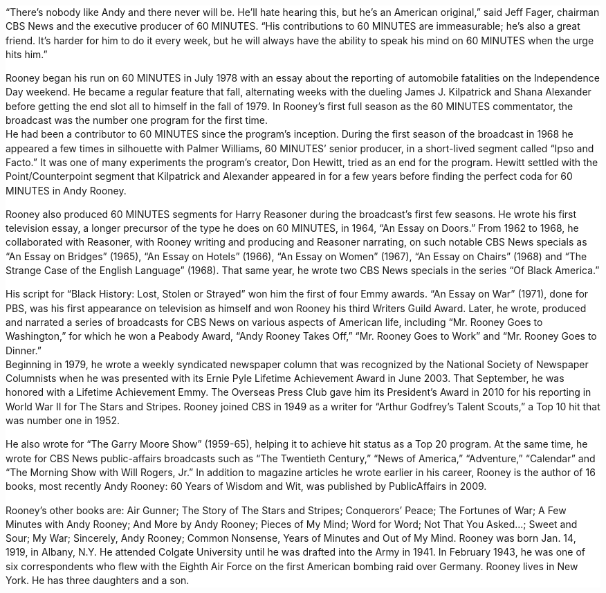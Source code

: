 <p>&#x201C;There&#x2019;s nobody like Andy and there never will be. He&#x2019;ll hate hearing this, but he&#x2019;s an American original,&#x201D; said Jeff Fager, chairman CBS News and the executive producer of 60 MINUTES. &#x201C;His contributions to 60 MINUTES are immeasurable; he&#x2019;s also a great friend. It&#x2019;s harder for him to do it every week, but he will always have the ability to speak his mind on 60 MINUTES when the urge hits him.&#x201D;</p>

<p>Rooney began his run on 60 MINUTES in July 1978 with an essay about the reporting of automobile fatalities on the Independence Day weekend. He became a regular feature that fall, alternating weeks with the dueling James J. Kilpatrick and Shana Alexander before getting the end slot all to himself in the fall of 1979. In Rooney&#x2019;s first full season as the 60 MINUTES commentator, the broadcast was the number one program for the first time.<br>
He had been a contributor to 60 MINUTES since the program&#x2019;s inception. During the first season of the broadcast in 1968 he appeared a few times in silhouette with Palmer Williams, 60 MINUTES&#x2019; senior producer, in a short-lived segment called &#x201C;Ipso and Facto.&#x201D; It was one of many experiments the program&#x2019;s creator, Don Hewitt, tried as an end for the program. Hewitt settled with the Point/Counterpoint segment that Kilpatrick and Alexander appeared in for a few years before finding the perfect coda for 60 MINUTES in Andy Rooney.</p>

<p>Rooney also produced 60 MINUTES segments for Harry Reasoner during the broadcast&#x2019;s first few seasons. He wrote his first television essay, a longer precursor of the type he does on 60 MINUTES, in 1964, &#x201C;An Essay on Doors.&#x201D; From 1962 to 1968, he collaborated with Reasoner, with Rooney writing and producing and Reasoner narrating, on such notable CBS News specials as &#x201C;An Essay on Bridges&#x201D; (1965), &#x201C;An Essay on Hotels&#x201D; (1966), &#x201C;An Essay on Women&#x201D; (1967), &#x201C;An Essay on Chairs&#x201D; (1968) and &#x201C;The Strange Case of the English Language&#x201D; (1968). That same year, he wrote two CBS News specials in the series &#x201C;Of Black America.&#x201D;</p>

<p>His script for &#x201C;Black History: Lost, Stolen or Strayed&#x201D; won him the first of four Emmy awards. &#x201C;An Essay on War&#x201D; (1971), done for PBS, was his first appearance on television as himself and won Rooney his third Writers Guild Award. Later, he wrote, produced and narrated a series of broadcasts for CBS News on various aspects of American life, including &#x201C;Mr. Rooney Goes to Washington,&#x201D; for which he won a Peabody Award, &#x201C;Andy Rooney Takes Off,&#x201D; &#x201C;Mr. Rooney Goes to Work&#x201D; and &#x201C;Mr. Rooney Goes to Dinner.&#x201D;<br>
Beginning in 1979, he wrote a weekly syndicated newspaper column that was recognized by the National Society of Newspaper Columnists when he was presented with its Ernie Pyle Lifetime Achievement Award in June 2003. That September, he was honored with a Lifetime Achievement Emmy. The Overseas Press Club gave him its President&#x2019;s Award in 2010 for his reporting in World War II for The Stars and Stripes. Rooney joined CBS in 1949 as a writer for &#x201C;Arthur Godfrey&#x2019;s Talent Scouts,&#x201D; a Top 10 hit that was number one in 1952.</p>

<p>He also wrote for &#x201C;The Garry Moore Show&#x201D; (1959-65), helping it to achieve hit status as a Top 20 program. At the same time, he wrote for CBS News public-affairs broadcasts such as &#x201C;The Twentieth Century,&#x201D; &#x201C;News of America,&#x201D; &#x201C;Adventure,&#x201D; &#x201C;Calendar&#x201D; and &#x201C;The Morning Show with Will Rogers, Jr.&#x201D; In addition to magazine articles he wrote earlier in his career, Rooney is the author of 16 books, most recently Andy Rooney: 60 Years of Wisdom and Wit, was published by PublicAffairs in 2009.</p>

<p>Rooney&#x2019;s other books are: Air Gunner; The Story of The Stars and Stripes; Conquerors&#x2019; Peace; The Fortunes of War; A Few Minutes with Andy Rooney; And More by Andy Rooney; Pieces of My Mind; Word for Word; Not That You Asked...; Sweet and Sour; My War; Sincerely, Andy Rooney; Common Nonsense, Years of Minutes and Out of My Mind. Rooney was born Jan. 14, 1919, in Albany, N.Y. He attended Colgate University until he was drafted into the Army in 1941. In February 1943, he was one of six correspondents who flew with the Eighth Air Force on the first American bombing raid over Germany. Rooney lives in New York. He has three daughters and a son.</p></blockquote><p></p>